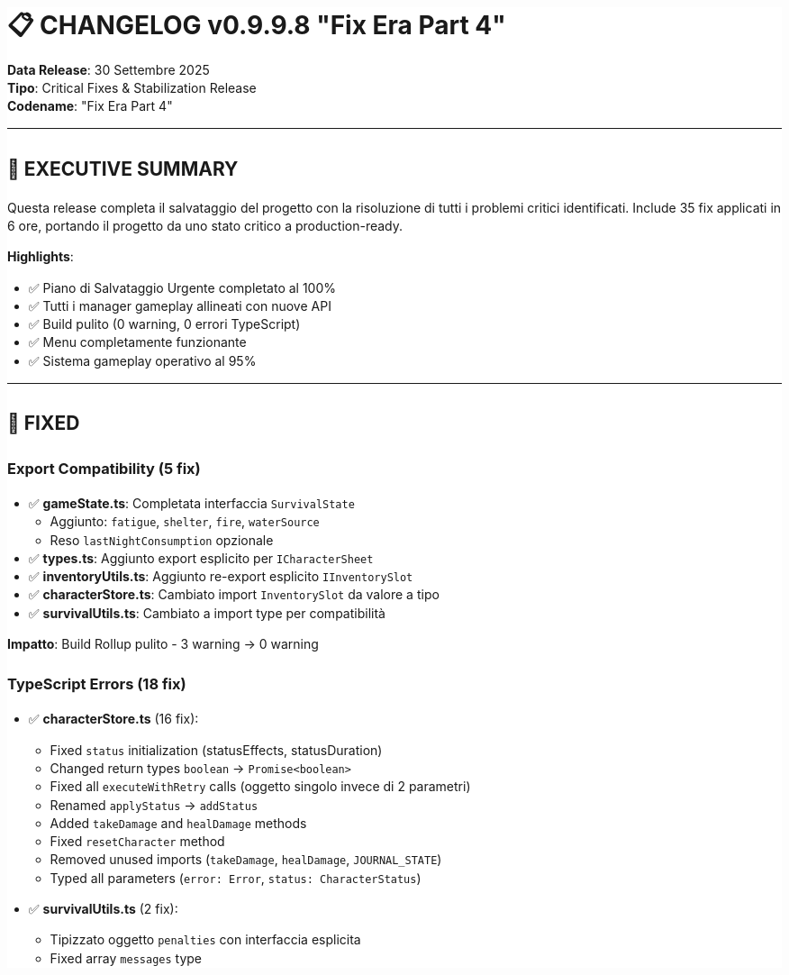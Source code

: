 # 📋 CHANGELOG v0.9.9.8 "Fix Era Part 4"

**Data Release**: 30 Settembre 2025  
**Tipo**: Critical Fixes & Stabilization Release  
**Codename**: "Fix Era Part 4"

---

## 🎯 EXECUTIVE SUMMARY

Questa release completa il salvataggio del progetto con la risoluzione di tutti i problemi critici identificati. Include 35 fix applicati in 6 ore, portando il progetto da uno stato critico a production-ready.

**Highlights**:
- ✅ Piano di Salvataggio Urgente completato al 100%
- ✅ Tutti i manager gameplay allineati con nuove API
- ✅ Build pulito (0 warning, 0 errori TypeScript)
- ✅ Menu completamente funzionante
- ✅ Sistema gameplay operativo al 95%

---

## 🔧 FIXED

### Export Compatibility (5 fix)
- ✅ **gameState.ts**: Completata interfaccia `SurvivalState`
  - Aggiunto: `fatigue`, `shelter`, `fire`, `waterSource`
  - Reso `lastNightConsumption` opzionale
- ✅ **types.ts**: Aggiunto export esplicito per `ICharacterSheet`
- ✅ **inventoryUtils.ts**: Aggiunto re-export esplicito `IInventorySlot`
- ✅ **characterStore.ts**: Cambiato import `InventorySlot` da valore a tipo
- ✅ **survivalUtils.ts**: Cambiato a import type per compatibilità

**Impatto**: Build Rollup pulito - 3 warning → 0 warning

### TypeScript Errors (18 fix)
- ✅ **characterStore.ts** (16 fix):
  - Fixed `status` initialization (statusEffects, statusDuration)
  - Changed return types `boolean` → `Promise<boolean>`
  - Fixed all `executeWithRetry` calls (oggetto singolo invece di 2 parametri)
  - Renamed `applyStatus` → `addStatus`
  - Added `takeDamage` and `healDamage` methods
  - Fixed `resetCharacter` method
  - Removed unused imports (`takeDamage`, `healDamage`, `JOURNAL_STATE`)
  - Typed all parameters (`error: Error`, `status: CharacterStatus`)

- ✅ **survivalUtils.ts** (2 fix):
  - Tipizzato oggetto `penalties` con interfaccia esplicita
  - Fixed array `messages` type
